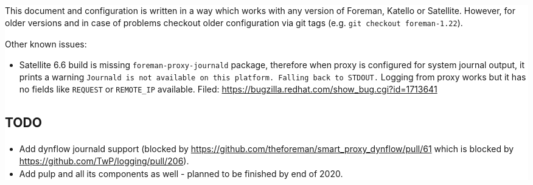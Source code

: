 This document and configuration is written in a way which works with any
version of Foreman, Katello or Satellite. However, for older versions and in
case of problems checkout older configuration via git tags (e.g. `git checkout
foreman-1.22`).

Other known issues:

* Satellite 6.6 build is missing `foreman-proxy-journald` package, therefore when proxy is configured for system journal output, it prints a warning `Journald is not available on this platform. Falling back to STDOUT.` Logging from proxy works but it has no fields like `REQUEST` or `REMOTE_IP` available. Filed: https://bugzilla.redhat.com/show_bug.cgi?id=1713641

## TODO

* Add dynflow journald support (blocked by https://github.com/theforeman/smart_proxy_dynflow/pull/61 which is blocked by https://github.com/TwP/logging/pull/206).
* Add pulp and all its components as well - planned to be finished by end of 2020.
